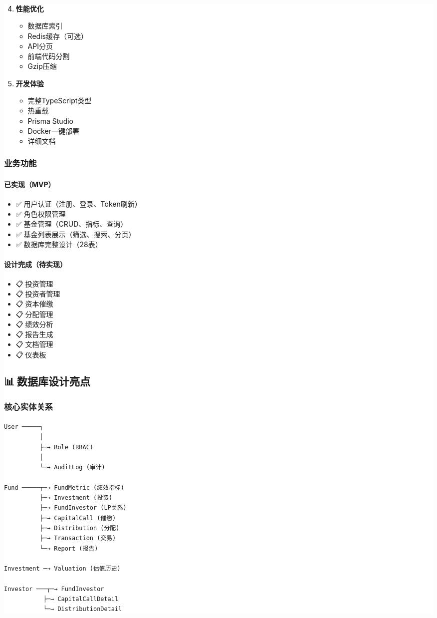 4. **性能优化**
   - 数据库索引
   - Redis缓存（可选）
   - API分页
   - 前端代码分割
   - Gzip压缩

5. **开发体验**
   - 完整TypeScript类型
   - 热重载
   - Prisma Studio
   - Docker一键部署
   - 详细文档

### 业务功能

#### 已实现（MVP）
- ✅ 用户认证（注册、登录、Token刷新）
- ✅ 角色权限管理
- ✅ 基金管理（CRUD、指标、查询）
- ✅ 基金列表展示（筛选、搜索、分页）
- ✅ 数据库完整设计（28表）

#### 设计完成（待实现）
- 📋 投资管理
- 📋 投资者管理
- 📋 资本催缴
- 📋 分配管理
- 📋 绩效分析
- 📋 报告生成
- 📋 文档管理
- 📋 仪表板

## 📊 数据库设计亮点

### 核心实体关系
```
User ─────┐
          │
          ├─→ Role (RBAC)
          │
          └─→ AuditLog (审计)

Fund ─────┬─→ FundMetric (绩效指标)
          ├─→ Investment (投资)
          ├─→ FundInvestor (LP关系)
          ├─→ CapitalCall (催缴)
          ├─→ Distribution (分配)
          ├─→ Transaction (交易)
          └─→ Report (报告)

Investment ─→ Valuation (估值历史)

Investor ───┬─→ FundInvestor
           ├─→ CapitalCallDetail
           └─→ DistributionDetail
```
